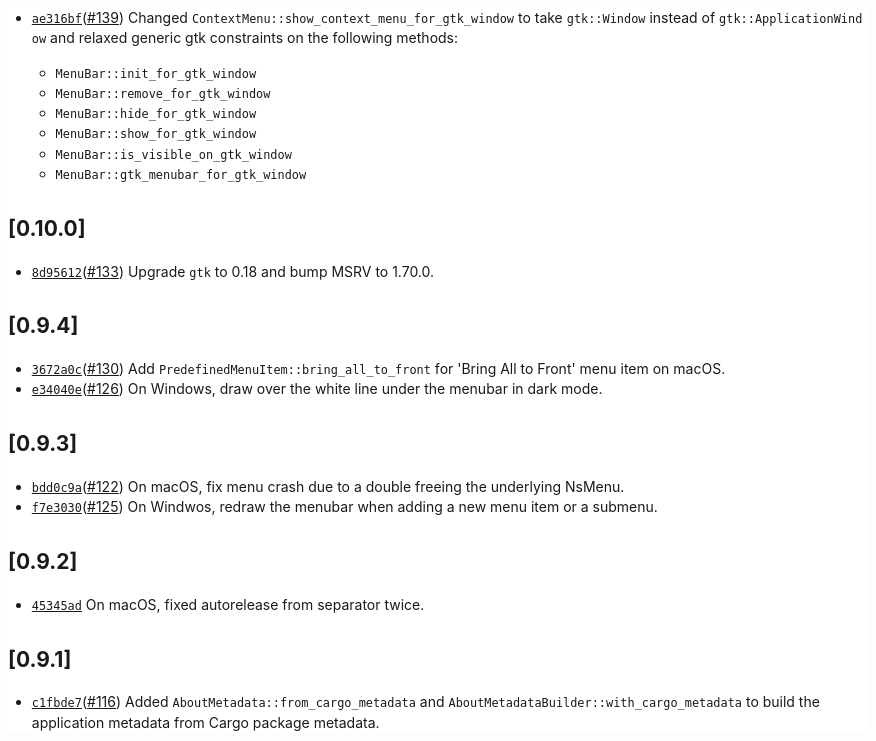 -   [`ae316bf`](https://www.github.com/tauri-apps/muda/commit/ae316bf2dd3dbefce5f866b98165b0336bb3010e)([#139](https://www.github.com/tauri-apps/muda/pull/139))
    Changed `ContextMenu::show_context_menu_for_gtk_window` to take
    `gtk::Window` instead of `gtk::ApplicationWindow` and relaxed generic gtk
    constraints on the following methods:

    -   `MenuBar::init_for_gtk_window`
    -   `MenuBar::remove_for_gtk_window`
    -   `MenuBar::hide_for_gtk_window`
    -   `MenuBar::show_for_gtk_window`
    -   `MenuBar::is_visible_on_gtk_window`
    -   `MenuBar::gtk_menubar_for_gtk_window`

## \[0.10.0]

-   [`8d95612`](https://www.github.com/tauri-apps/muda/commit/8d95612c27374637895ac5d28f553143501adeff)([#133](https://www.github.com/tauri-apps/muda/pull/133))
    Upgrade `gtk` to 0.18 and bump MSRV to 1.70.0.

## \[0.9.4]

-   [`3672a0c`](https://www.github.com/tauri-apps/muda/commit/3672a0c663bb711528d18d1f4abee949f1ca26f2)([#130](https://www.github.com/tauri-apps/muda/pull/130))
    Add `PredefinedMenuItem::bring_all_to_front` for 'Bring All to Front' menu
    item on macOS.
-   [`e34040e`](https://www.github.com/tauri-apps/muda/commit/e34040e75a97e5b17d31c6d0f6df007cce5ddfc6)([#126](https://www.github.com/tauri-apps/muda/pull/126))
    On Windows, draw over the white line under the menubar in dark mode.

## \[0.9.3]

-   [`bdd0c9a`](https://www.github.com/tauri-apps/muda/commit/bdd0c9aa0d7d4158535796a20a1c1597799840a4)([#122](https://www.github.com/tauri-apps/muda/pull/122))
    On macOS, fix menu crash due to a double freeing the underlying NsMenu.
-   [`f7e3030`](https://www.github.com/tauri-apps/muda/commit/f7e3030f3438f92e92dfa724c5f8a6864387de0f)([#125](https://www.github.com/tauri-apps/muda/pull/125))
    On Windwos, redraw the menubar when adding a new menu item or a submenu.

## \[0.9.2]

-   [`45345ad`](https://www.github.com/tauri-apps/muda/commit/45345ad631187190799bdaea6f9f0d0d7e245d5e)
    On macOS, fixed autorelease from separator twice.

## \[0.9.1]

-   [`c1fbde7`](https://www.github.com/tauri-apps/muda/commit/c1fbde72a83fdef579436f2fc7a55de77fa907c2)([#116](https://www.github.com/tauri-apps/muda/pull/116))
    Added `AboutMetadata::from_cargo_metadata` and
    `AboutMetadataBuilder::with_cargo_metadata` to build the application
    metadata from Cargo package metadata.
